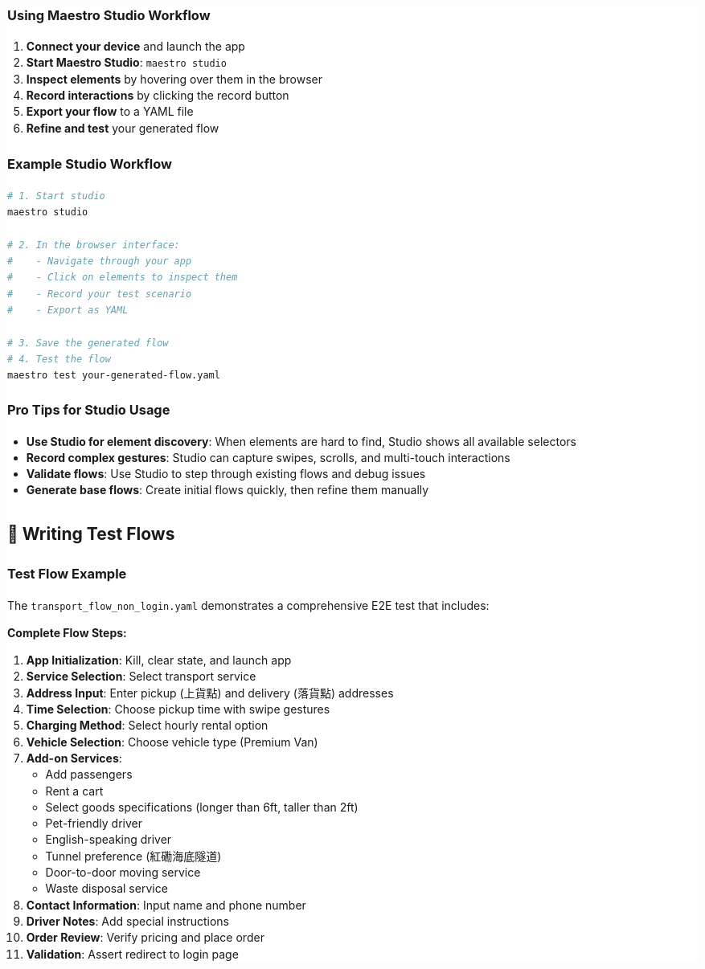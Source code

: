 ### Using Maestro Studio Workflow

1. **Connect your device** and launch the app
2. **Start Maestro Studio**: `maestro studio`
3. **Inspect elements** by hovering over them in the browser
4. **Record interactions** by clicking the record button
5. **Export your flow** to a YAML file
6. **Refine and test** your generated flow

### Example Studio Workflow

```bash
# 1. Start studio
maestro studio

# 2. In the browser interface:
#    - Navigate through your app
#    - Click on elements to inspect them
#    - Record your test scenario
#    - Export as YAML

# 3. Save the generated flow
# 4. Test the flow
maestro test your-generated-flow.yaml
```

### Pro Tips for Studio Usage

- **Use Studio for element discovery**: When elements are hard to find, Studio shows all available selectors
- **Record complex gestures**: Studio can capture swipes, scrolls, and multi-touch interactions
- **Validate flows**: Use Studio to step through existing flows and debug issues
- **Generate base flows**: Create initial flows quickly, then refine them manually

## 📝 Writing Test Flows

### Test Flow Example

The `transport_flow_non_login.yaml` demonstrates a comprehensive E2E test that includes:

**Complete Flow Steps:**
1. **App Initialization**: Kill, clear state, and launch app
2. **Service Selection**: Select transport service
3. **Address Input**: Enter pickup (上貨點) and delivery (落貨點) addresses
4. **Time Selection**: Choose pickup time with swipe gestures
5. **Charging Method**: Select hourly rental option
6. **Vehicle Selection**: Choose vehicle type (Premium Van)
7. **Add-on Services**: 
   - Add passengers
   - Rent a cart
   - Select goods specifications (longer than 6ft, taller than 2ft)
   - Pet-friendly driver
   - English-speaking driver
   - Tunnel preference (紅磡海底隧道)
   - Door-to-door moving service
   - Waste disposal service
8. **Contact Information**: Input name and phone number
9. **Driver Notes**: Add special instructions
10. **Order Review**: Verify pricing and place order
11. **Validation**: Assert redirect to login page
